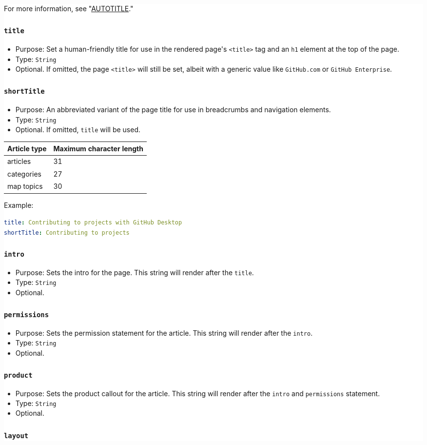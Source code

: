 For more information, see "[AUTOTITLE](/contributing/syntax-and-versioning-for-github-docs/configuring-redirects)."

### `title`

- Purpose: Set a human-friendly title for use in the rendered page's `<title>` tag and an `h1` element at the top of the page.
- Type: `String`
- Optional. If omitted, the page `<title>` will still be set, albeit with a generic value like `GitHub.com` or `GitHub Enterprise`.

### `shortTitle`

- Purpose: An abbreviated variant of the page title for use in breadcrumbs and navigation elements.
- Type: `String`
- Optional. If omitted, `title` will be used.

|Article type   |Maximum character length |
---  |  ---  |
|articles	     |     31 |
|categories	  |27 |
|map topics	  |30 |

Example:

```yaml
title: Contributing to projects with GitHub Desktop
shortTitle: Contributing to projects
```

### `intro`

- Purpose: Sets the intro for the page. This string will render after the `title`.
- Type: `String`
- Optional.

### `permissions`

- Purpose: Sets the permission statement for the article. This string will render after the `intro`.
- Type: `String`
- Optional.

### `product`

- Purpose: Sets the product callout for the article. This string will render after the `intro` and `permissions` statement.
- Type: `String`
- Optional.

### `layout`
